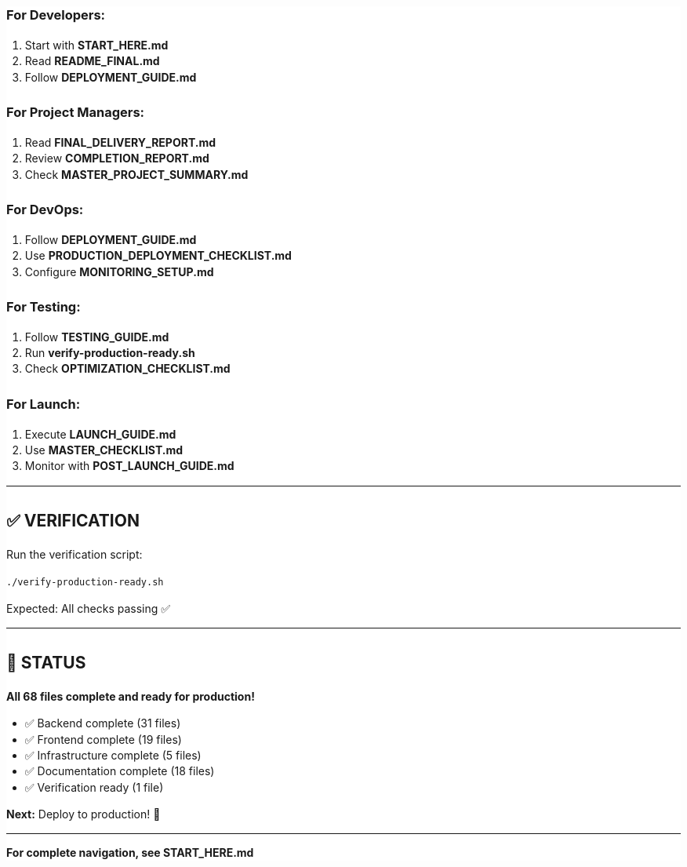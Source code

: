 ### For Developers:
1. Start with **START_HERE.md**
2. Read **README_FINAL.md**
3. Follow **DEPLOYMENT_GUIDE.md**

### For Project Managers:
1. Read **FINAL_DELIVERY_REPORT.md**
2. Review **COMPLETION_REPORT.md**
3. Check **MASTER_PROJECT_SUMMARY.md**

### For DevOps:
1. Follow **DEPLOYMENT_GUIDE.md**
2. Use **PRODUCTION_DEPLOYMENT_CHECKLIST.md**
3. Configure **MONITORING_SETUP.md**

### For Testing:
1. Follow **TESTING_GUIDE.md**
2. Run **verify-production-ready.sh**
3. Check **OPTIMIZATION_CHECKLIST.md**

### For Launch:
1. Execute **LAUNCH_GUIDE.md**
2. Use **MASTER_CHECKLIST.md**
3. Monitor with **POST_LAUNCH_GUIDE.md**

---

## ✅ VERIFICATION

Run the verification script:
```bash
./verify-production-ready.sh
```

Expected: All checks passing ✅

---

## 🎉 STATUS

**All 68 files complete and ready for production!**

- ✅ Backend complete (31 files)
- ✅ Frontend complete (19 files)
- ✅ Infrastructure complete (5 files)
- ✅ Documentation complete (18 files)
- ✅ Verification ready (1 file)

**Next:** Deploy to production! 🚀

---

**For complete navigation, see START_HERE.md**


